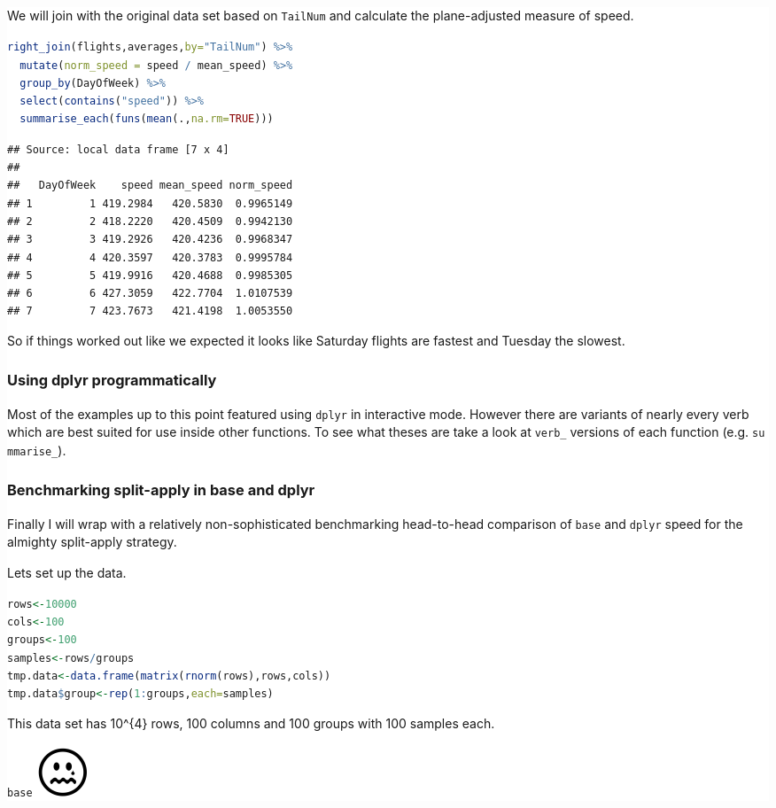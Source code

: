 We will join with the original data set based on `TailNum` and calculate the plane-adjusted measure of speed.


```r
right_join(flights,averages,by="TailNum") %>%
  mutate(norm_speed = speed / mean_speed) %>% 
  group_by(DayOfWeek) %>% 
  select(contains("speed")) %>%
  summarise_each(funs(mean(.,na.rm=TRUE)))
```

```
## Source: local data frame [7 x 4]
## 
##   DayOfWeek    speed mean_speed norm_speed
## 1         1 419.2984   420.5830  0.9965149
## 2         2 418.2220   420.4509  0.9942130
## 3         3 419.2926   420.4236  0.9968347
## 4         4 420.3597   420.3783  0.9995784
## 5         5 419.9916   420.4688  0.9985305
## 6         6 427.3059   422.7704  1.0107539
## 7         7 423.7673   421.4198  1.0053550
```

So if things worked out like we expected it looks like Saturday flights are fastest and Tuesday the slowest.

### Using dplyr programmatically
Most of the examples up to this point featured using `dplyr` in interactive mode. However there are variants of nearly every verb which are best suited for use inside other functions. To see what theses are take a look at `verb_` versions of each function (e.g. `summarise_`).

### Benchmarking split-apply in base and dplyr
Finally I will wrap with a relatively non-sophisticated benchmarking head-to-head comparison of `base` and `dplyr` speed for the almighty split-apply strategy.

Lets set up the data.

```r
rows<-10000
cols<-100
groups<-100
samples<-rows/groups
tmp.data<-data.frame(matrix(rnorm(rows),rows,cols))
tmp.data$group<-rep(1:groups,each=samples)
```

This data set has 10^{4} rows, 100 columns and 100 groups with 100 samples each.

`base` ![](images/sad_face.png)
